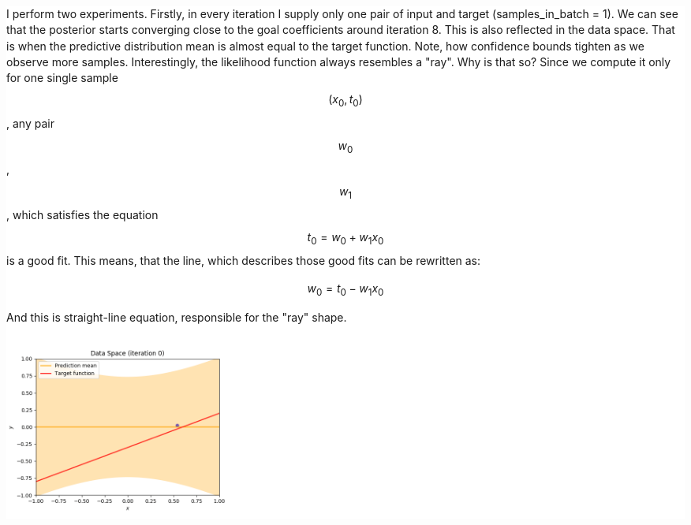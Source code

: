 I perform two experiments. Firstly, in every iteration I supply only one pair of input and target (samples_in_batch = 1). We can see that the posterior starts converging close to the goal coefficients around iteration 8. This is also reflected in the data space. That is when the predictive distribution mean is almost equal to the target function. Note, how confidence bounds tighten as we observe more samples. Interestingly, the likelihood function always resembles a "ray". Why is that so? Since we compute it only for one single sample $$(x_0, t_0)$$, any pair $$w_0$$, $$w_1$$, which satisfies the equation $$t_0 = w_0 + w_1x_0$$ is a good fit. This means, that the line, which describes those good fits can be rewritten as:

$$
w_0 = t_0 - w_1x_0
$$

And this is straight-line equation, responsible for the "ray" shape.

<img src="/assets/9/batch_1/Data_Space.gif" width="300"> 